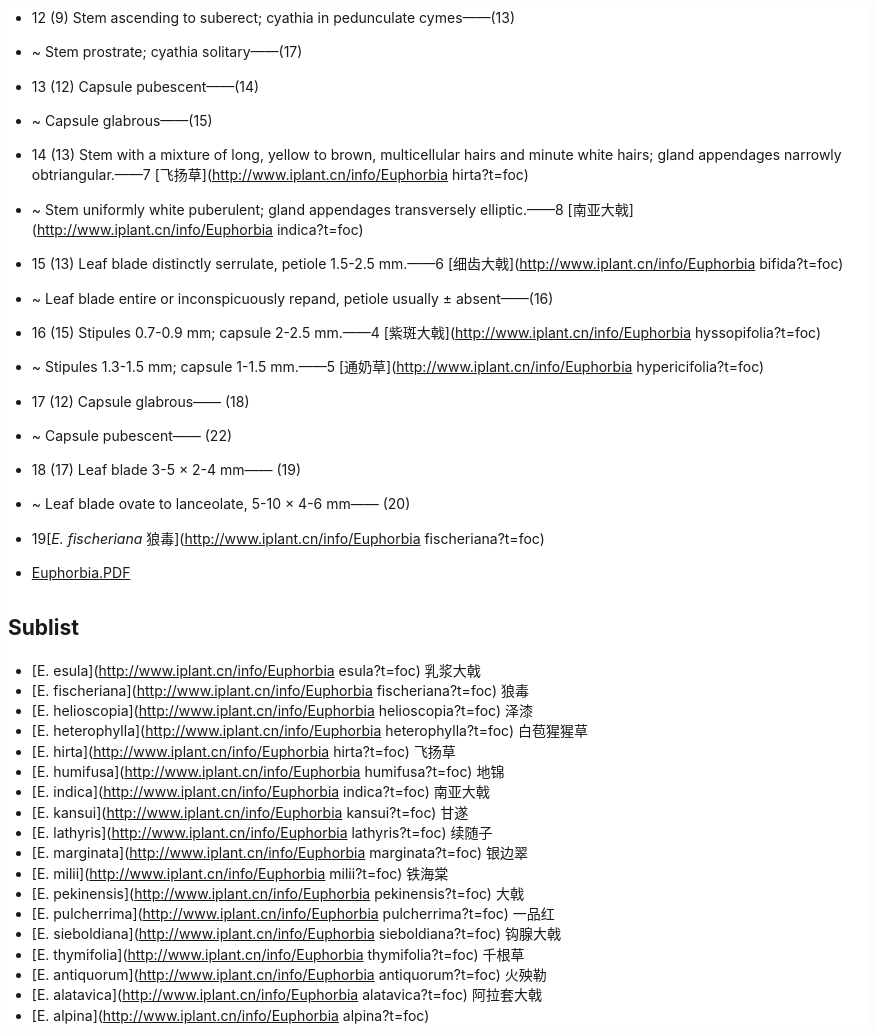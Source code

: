* 12 (9) Stem ascending to suberect; cyathia in pedunculate cymes——(13)
* ~ Stem prostrate; cyathia solitary——(17)

* 13 (12) Capsule pubescent——(14)
* ~ Capsule glabrous——(15)

* 14 (13) Stem with a mixture of long, yellow to brown, multicellular hairs and minute white hairs; gland appendages narrowly obtriangular.——7  [飞扬草](http://www.iplant.cn/info/Euphorbia hirta?t=foc)
* ~ Stem uniformly white puberulent; gland appendages transversely elliptic.——8  [南亚大戟](http://www.iplant.cn/info/Euphorbia indica?t=foc)

* 15 (13) Leaf blade distinctly serrulate, petiole 1.5-2.5 mm.——6  [细齿大戟](http://www.iplant.cn/info/Euphorbia bifida?t=foc)
* ~ Leaf blade entire or inconspicuously repand, petiole usually ± absent——(16)

* 16 (15) Stipules 0.7-0.9 mm; capsule 2-2.5 mm.——4  [紫斑大戟](http://www.iplant.cn/info/Euphorbia hyssopifolia?t=foc)
* ~ Stipules 1.3-1.5 mm; capsule 1-1.5 mm.——5  [通奶草](http://www.iplant.cn/info/Euphorbia hypericifolia?t=foc)

* 17 (12) Capsule glabrous—— (18) 
* ~ Capsule pubescent—— (22) 

* 18 (17) Leaf blade 3-5 × 2-4 mm—— (19) 
* ~ Leaf blade ovate to lanceolate, 5-10 × 4-6 mm—— (20) 

* 19[*E. fischeriana* 狼毒](http://www.iplant.cn/info/Euphorbia fischeriana?t=foc)

* [Euphorbia.PDF](http://www.iplant.cn/foc/pdf/Euphorbia.pdf)

## Sublist

* [E.  esula](http://www.iplant.cn/info/Euphorbia esula?t=foc)
 乳浆大戟
* [E.  fischeriana](http://www.iplant.cn/info/Euphorbia fischeriana?t=foc)
 狼毒
* [E.  helioscopia](http://www.iplant.cn/info/Euphorbia helioscopia?t=foc)
 泽漆
* [E.  heterophylla](http://www.iplant.cn/info/Euphorbia heterophylla?t=foc)
 白苞猩猩草
* [E.  hirta](http://www.iplant.cn/info/Euphorbia hirta?t=foc)
 飞扬草
* [E.  humifusa](http://www.iplant.cn/info/Euphorbia humifusa?t=foc)
 地锦
* [E.  indica](http://www.iplant.cn/info/Euphorbia indica?t=foc)
 南亚大戟
* [E.  kansui](http://www.iplant.cn/info/Euphorbia kansui?t=foc)
 甘遂
* [E.  lathyris](http://www.iplant.cn/info/Euphorbia lathyris?t=foc)
 续随子
* [E.  marginata](http://www.iplant.cn/info/Euphorbia marginata?t=foc)
 银边翠
* [E.  milii](http://www.iplant.cn/info/Euphorbia milii?t=foc)
 铁海棠
* [E.  pekinensis](http://www.iplant.cn/info/Euphorbia pekinensis?t=foc)
 大戟
* [E.  pulcherrima](http://www.iplant.cn/info/Euphorbia pulcherrima?t=foc)
 一品红
* [E.  sieboldiana](http://www.iplant.cn/info/Euphorbia sieboldiana?t=foc)
 钩腺大戟
* [E.  thymifolia](http://www.iplant.cn/info/Euphorbia thymifolia?t=foc)
 千根草
* [E.  antiquorum](http://www.iplant.cn/info/Euphorbia antiquorum?t=foc)
 火殃勒
* [E.  alatavica](http://www.iplant.cn/info/Euphorbia alatavica?t=foc)
 阿拉套大戟
* [E.  alpina](http://www.iplant.cn/info/Euphorbia alpina?t=foc)